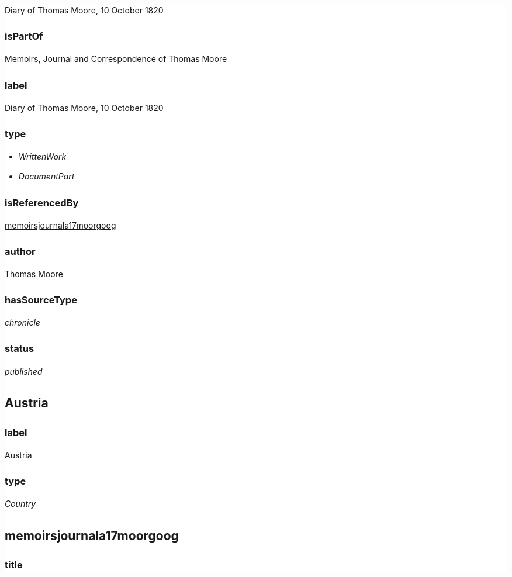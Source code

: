 
Diary of Thomas Moore, 10 October 1820

### isPartOf


[Memoirs, Journal and Correspondence of Thomas Moore](#Memoirs-Journal-and-Correspondence-of-Thomas-Moore)

### label


Diary of Thomas Moore, 10 October 1820

### type

 - *WrittenWork*

 - *DocumentPart*

### isReferencedBy


[memoirsjournala17moorgoog](#memoirsjournala17moorgoog)

### author


[Thomas Moore](#Thomas-Moore)

### hasSourceType


*chronicle*

### status


*published*

## Austria

### label


Austria

### type


*Country*

## memoirsjournala17moorgoog

### title
